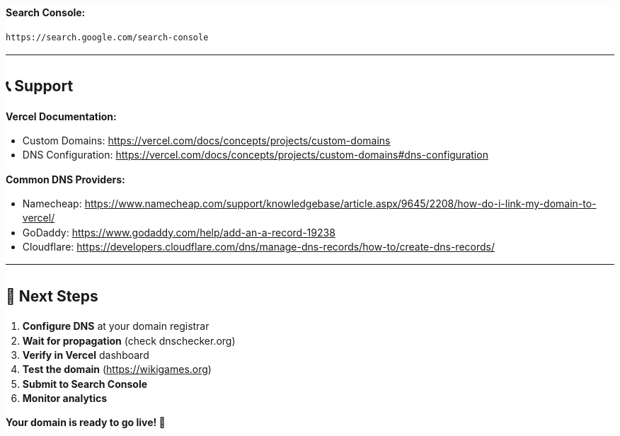 **Search Console:**
```
https://search.google.com/search-console
```

---

## 📞 Support

**Vercel Documentation:**
- Custom Domains: https://vercel.com/docs/concepts/projects/custom-domains
- DNS Configuration: https://vercel.com/docs/concepts/projects/custom-domains#dns-configuration

**Common DNS Providers:**
- Namecheap: https://www.namecheap.com/support/knowledgebase/article.aspx/9645/2208/how-do-i-link-my-domain-to-vercel/
- GoDaddy: https://www.godaddy.com/help/add-an-a-record-19238
- Cloudflare: https://developers.cloudflare.com/dns/manage-dns-records/how-to/create-dns-records/

---

## 🎉 Next Steps

1. **Configure DNS** at your domain registrar
2. **Wait for propagation** (check dnschecker.org)
3. **Verify in Vercel** dashboard
4. **Test the domain** (https://wikigames.org)
5. **Submit to Search Console**
6. **Monitor analytics**

**Your domain is ready to go live! 🚀**
